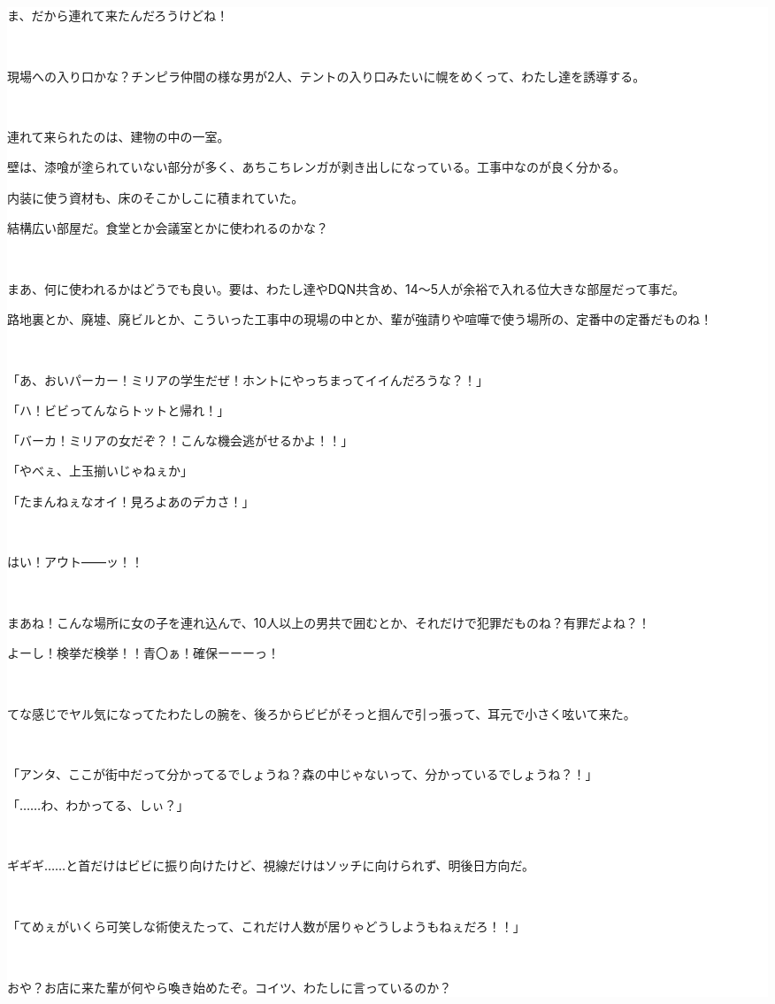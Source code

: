 ま、だから連れて来たんだろうけどね！

&nbsp;

現場への入り口かな？チンピラ仲間の様な男が2人、テントの入り口みたいに幌をめくって、わたし達を誘導する。

&nbsp;

連れて来られたのは、建物の中の一室。

壁は、漆喰が塗られていない部分が多く、あちこちレンガが剥き出しになっている。工事中なのが良く分かる。

内装に使う資材も、床のそこかしこに積まれていた。

結構広い部屋だ。食堂とか会議室とかに使われるのかな？

&nbsp;

まあ、何に使われるかはどうでも良い。要は、わたし達やDQN共含め、14～5人が余裕で入れる位大きな部屋だって事だ。

路地裏とか、廃墟、廃ビルとか、こういった工事中の現場の中とか、輩が強請りや喧嘩で使う場所の、定番中の定番だものね！

&nbsp;

「あ、おいパーカー！ミリアの学生だぜ！ホントにやっちまってイイんだろうな？！」

「ハ！ビビってんならトットと帰れ！」

「バーカ！ミリアの女だぞ？！こんな機会逃がせるかよ！！」

「やべぇ、上玉揃いじゃねぇか」

「たまんねぇなオイ！見ろよあのデカさ！」

&nbsp;

はい！アウト――ッ！！

&nbsp;

まあね！こんな場所に女の子を連れ込んで、10人以上の男共で囲むとか、それだけで犯罪だものね？有罪だよね？！

よーし！検挙だ検挙！！青〇ぁ！確保ーーーっ！

&nbsp;

てな感じでヤル気になってたわたしの腕を、後ろからビビがそっと掴んで引っ張って、耳元で小さく呟いて来た。

&nbsp;

「アンタ、ここが街中だって分かってるでしょうね？森の中じゃないって、分かっているでしょうね？！」

「……わ、わかってる、しぃ？」

&nbsp;

ギギギ……と首だけはビビに振り向けたけど、視線だけはソッチに向けられず、明後日方向だ。

&nbsp;

「てめぇがいくら可笑しな術使えたって、これだけ人数が居りゃどうしようもねぇだろ！！」

&nbsp;

おや？お店に来た輩が何やら喚き始めたぞ。コイツ、わたしに言っているのか？
